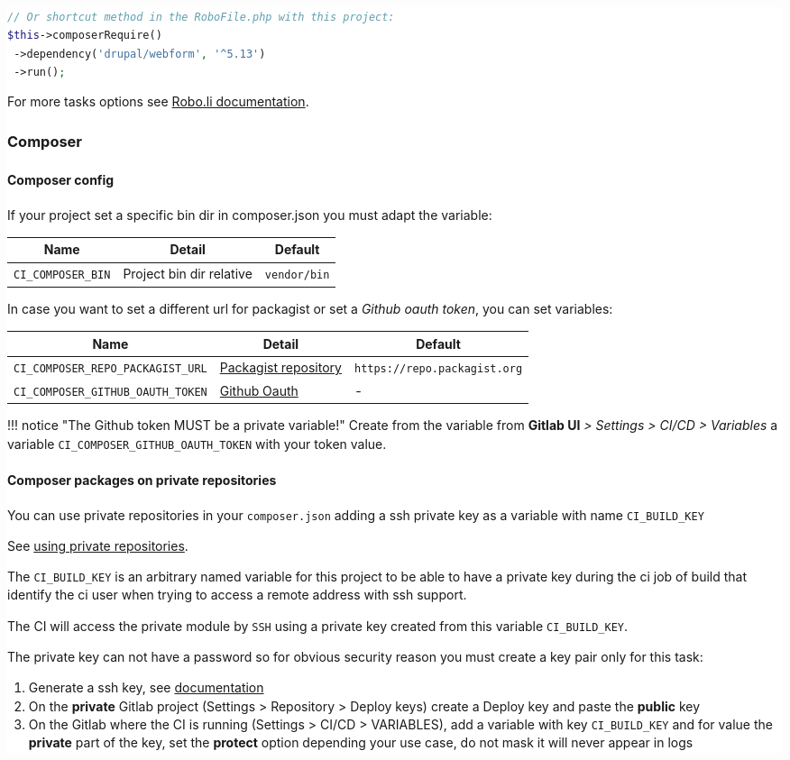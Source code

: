 ```php
// Or shortcut method in the RoboFile.php with this project:
$this->composerRequire()
 ->dependency('drupal/webform', '^5.13')
 ->run();
```

For more tasks options see [Robo.li documentation](https://robo.li/tasks/Base/).

### Composer

#### Composer config

If your project set a specific bin dir in composer.json you must adapt the variable:

Name | Detail | Default
-|-|-
`CI_COMPOSER_BIN` | Project bin dir relative | `vendor/bin`

In case you want to set a different url for packagist or set a _Github oauth token_, you can set variables:

Name | Detail | Default
-|-|-
`CI_COMPOSER_REPO_PACKAGIST_URL` | [Packagist repository](https://getcomposer.org/doc/01-basic-usage.md#packagist) | `https://repo.packagist.org`
`CI_COMPOSER_GITHUB_OAUTH_TOKEN` | [Github Oauth](https://getcomposer.org/doc/06-config.md#github-oauth) | -

!!! notice "The Github token MUST be a private variable!"
    Create from the variable from **Gitlab UI** _> Settings > CI/CD > Variables_ a variable
    `CI_COMPOSER_GITHUB_OAUTH_TOKEN` with your token value.

#### Composer packages on private repositories

You can use private repositories in your `composer.json` adding a ssh private key as a variable with name `CI_BUILD_KEY`

See [using private repositories](https://getcomposer.org/doc/05-repositories.md#using-private-repositories).

The `CI_BUILD_KEY` is an arbitrary named variable for this project to be able to have a private key during the ci job of
build that identify the ci user when trying to access a remote address with ssh support.

The CI will access the private module by `SSH` using a private key created from this variable `CI_BUILD_KEY`.

The private key can not have a password so for obvious security reason you must create a key pair only for this task:

1. Generate a ssh key, see [documentation](https://gitlab.com/help/ssh/README)
2. On the **private** Gitlab project (Settings > Repository > Deploy keys) create a Deploy key and paste the **public**
  key
3. On the Gitlab where the CI is running (Settings > CI/CD > VARIABLES), add a variable with key `CI_BUILD_KEY` and for
  value the **private** part of the key, set the **protect** option depending your use case, do not mask it will never
  appear in logs
